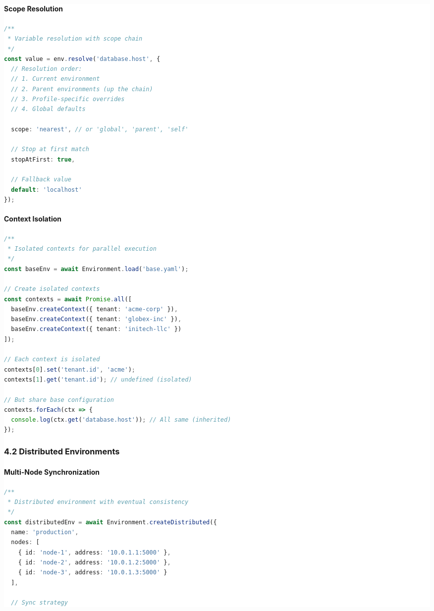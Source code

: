 #### Scope Resolution

```typescript
/**
 * Variable resolution with scope chain
 */
const value = env.resolve('database.host', {
  // Resolution order:
  // 1. Current environment
  // 2. Parent environments (up the chain)
  // 3. Profile-specific overrides
  // 4. Global defaults

  scope: 'nearest', // or 'global', 'parent', 'self'

  // Stop at first match
  stopAtFirst: true,

  // Fallback value
  default: 'localhost'
});
```

#### Context Isolation

```typescript
/**
 * Isolated contexts for parallel execution
 */
const baseEnv = await Environment.load('base.yaml');

// Create isolated contexts
const contexts = await Promise.all([
  baseEnv.createContext({ tenant: 'acme-corp' }),
  baseEnv.createContext({ tenant: 'globex-inc' }),
  baseEnv.createContext({ tenant: 'initech-llc' })
]);

// Each context is isolated
contexts[0].set('tenant.id', 'acme');
contexts[1].get('tenant.id'); // undefined (isolated)

// But share base configuration
contexts.forEach(ctx => {
  console.log(ctx.get('database.host')); // All same (inherited)
});
```

### 4.2 Distributed Environments

#### Multi-Node Synchronization

```typescript
/**
 * Distributed environment with eventual consistency
 */
const distributedEnv = await Environment.createDistributed({
  name: 'production',
  nodes: [
    { id: 'node-1', address: '10.0.1.1:5000' },
    { id: 'node-2', address: '10.0.1.2:5000' },
    { id: 'node-3', address: '10.0.1.3:5000' }
  ],

  // Sync strategy
```